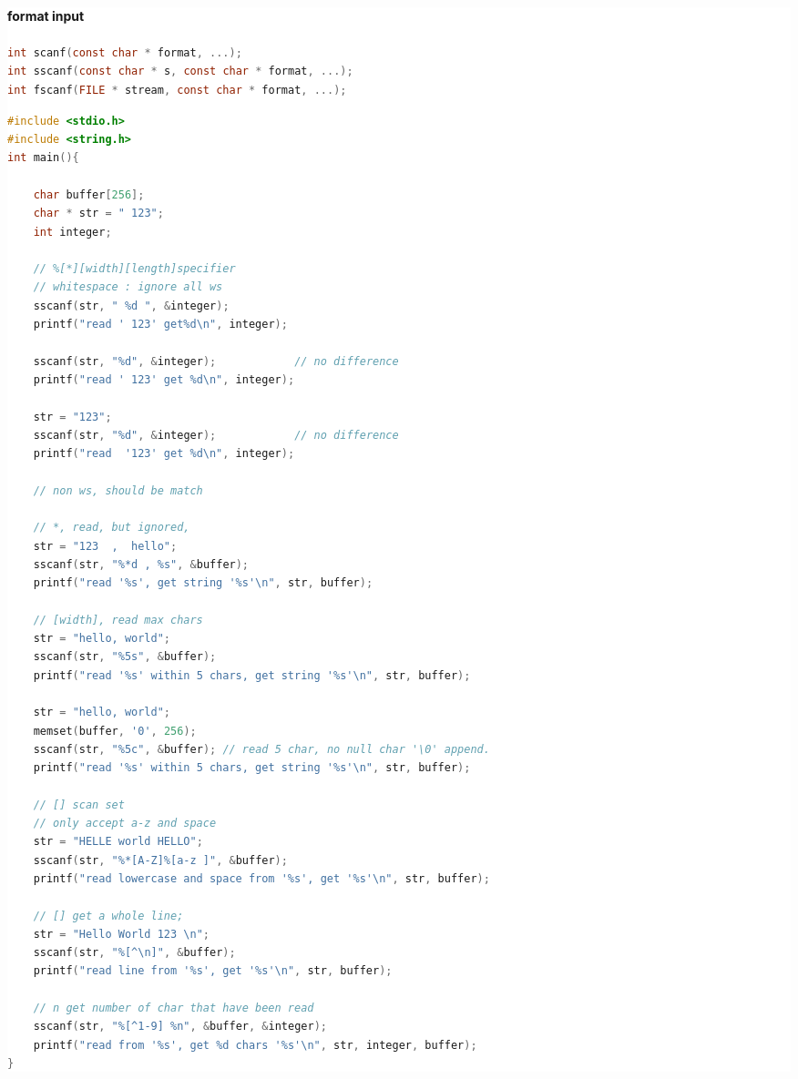 #### format input

```c
int scanf(const char * format, ...);
int sscanf(const char * s, const char * format, ...);
int fscanf(FILE * stream, const char * format, ...);

```

```c
#include <stdio.h>
#include <string.h>
int main(){
    
    char buffer[256];
    char * str = " 123";
    int integer;

    // %[*][width][length]specifier
    // whitespace : ignore all ws
    sscanf(str, " %d ", &integer);
    printf("read ' 123' get%d\n", integer);

    sscanf(str, "%d", &integer);            // no difference
    printf("read ' 123' get %d\n", integer);    
    
    str = "123";
    sscanf(str, "%d", &integer);            // no difference
    printf("read  '123' get %d\n", integer);    
    
    // non ws, should be match

    // *, read, but ignored,
    str = "123  ,  hello";
    sscanf(str, "%*d , %s", &buffer);
    printf("read '%s', get string '%s'\n", str, buffer);
    
    // [width], read max chars
    str = "hello, world";
    sscanf(str, "%5s", &buffer);
    printf("read '%s' within 5 chars, get string '%s'\n", str, buffer);

    str = "hello, world";
    memset(buffer, '0', 256);
    sscanf(str, "%5c", &buffer); // read 5 char, no null char '\0' append.
    printf("read '%s' within 5 chars, get string '%s'\n", str, buffer);

    // [] scan set
    // only accept a-z and space
    str = "HELLE world HELLO";
    sscanf(str, "%*[A-Z]%[a-z ]", &buffer);
    printf("read lowercase and space from '%s', get '%s'\n", str, buffer);

    // [] get a whole line;
    str = "Hello World 123 \n";
    sscanf(str, "%[^\n]", &buffer);
    printf("read line from '%s', get '%s'\n", str, buffer);

    // n get number of char that have been read
    sscanf(str, "%[^1-9] %n", &buffer, &integer);
    printf("read from '%s', get %d chars '%s'\n", str, integer, buffer);
}
```
